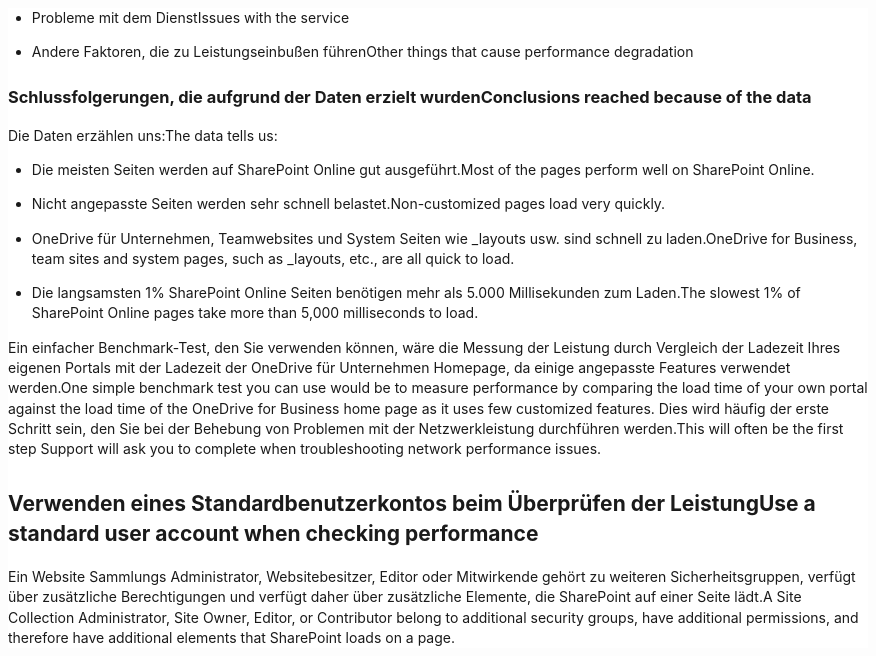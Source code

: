 - <span data-ttu-id="3c1d7-109">Probleme mit dem Dienst</span><span class="sxs-lookup"><span data-stu-id="3c1d7-109">Issues with the service</span></span>
    
- <span data-ttu-id="3c1d7-110">Andere Faktoren, die zu Leistungseinbußen führen</span><span class="sxs-lookup"><span data-stu-id="3c1d7-110">Other things that cause performance degradation</span></span>
    
### <a name="conclusions-reached-because-of-the-data"></a><span data-ttu-id="3c1d7-111">Schlussfolgerungen, die aufgrund der Daten erzielt wurden</span><span class="sxs-lookup"><span data-stu-id="3c1d7-111">Conclusions reached because of the data</span></span>

<span data-ttu-id="3c1d7-112">Die Daten erzählen uns:</span><span class="sxs-lookup"><span data-stu-id="3c1d7-112">The data tells us:</span></span>
  
- <span data-ttu-id="3c1d7-113">Die meisten Seiten werden auf SharePoint Online gut ausgeführt.</span><span class="sxs-lookup"><span data-stu-id="3c1d7-113">Most of the pages perform well on SharePoint Online.</span></span>
    
- <span data-ttu-id="3c1d7-114">Nicht angepasste Seiten werden sehr schnell belastet.</span><span class="sxs-lookup"><span data-stu-id="3c1d7-114">Non-customized pages load very quickly.</span></span>
    
- <span data-ttu-id="3c1d7-115">OneDrive für Unternehmen, Teamwebsites und System Seiten wie _layouts usw. sind schnell zu laden.</span><span class="sxs-lookup"><span data-stu-id="3c1d7-115">OneDrive for Business, team sites and system pages, such as _layouts, etc., are all quick to load.</span></span>
    
- <span data-ttu-id="3c1d7-116">Die langsamsten 1% SharePoint Online Seiten benötigen mehr als 5.000 Millisekunden zum Laden.</span><span class="sxs-lookup"><span data-stu-id="3c1d7-116">The slowest 1% of SharePoint Online pages take more than 5,000 milliseconds to load.</span></span>
    
<span data-ttu-id="3c1d7-117">Ein einfacher Benchmark-Test, den Sie verwenden können, wäre die Messung der Leistung durch Vergleich der Ladezeit Ihres eigenen Portals mit der Ladezeit der OneDrive für Unternehmen Homepage, da einige angepasste Features verwendet werden.</span><span class="sxs-lookup"><span data-stu-id="3c1d7-117">One simple benchmark test you can use would be to measure performance by comparing the load time of your own portal against the load time of the OneDrive for Business home page as it uses few customized features.</span></span> <span data-ttu-id="3c1d7-118">Dies wird häufig der erste Schritt sein, den Sie bei der Behebung von Problemen mit der Netzwerkleistung durchführen werden.</span><span class="sxs-lookup"><span data-stu-id="3c1d7-118">This will often be the first step Support will ask you to complete when troubleshooting network performance issues.</span></span>
  
## <a name="use-a-standard-user-account-when-checking-performance"></a><span data-ttu-id="3c1d7-119">Verwenden eines Standardbenutzerkontos beim Überprüfen der Leistung</span><span class="sxs-lookup"><span data-stu-id="3c1d7-119">Use a standard user account when checking performance</span></span>

<span data-ttu-id="3c1d7-120">Ein Website Sammlungs Administrator, Websitebesitzer, Editor oder Mitwirkende gehört zu weiteren Sicherheitsgruppen, verfügt über zusätzliche Berechtigungen und verfügt daher über zusätzliche Elemente, die SharePoint auf einer Seite lädt.</span><span class="sxs-lookup"><span data-stu-id="3c1d7-120">A Site Collection Administrator, Site Owner, Editor, or Contributor belong to additional security groups, have additional permissions, and therefore have additional elements that SharePoint loads on a page.</span></span>
  